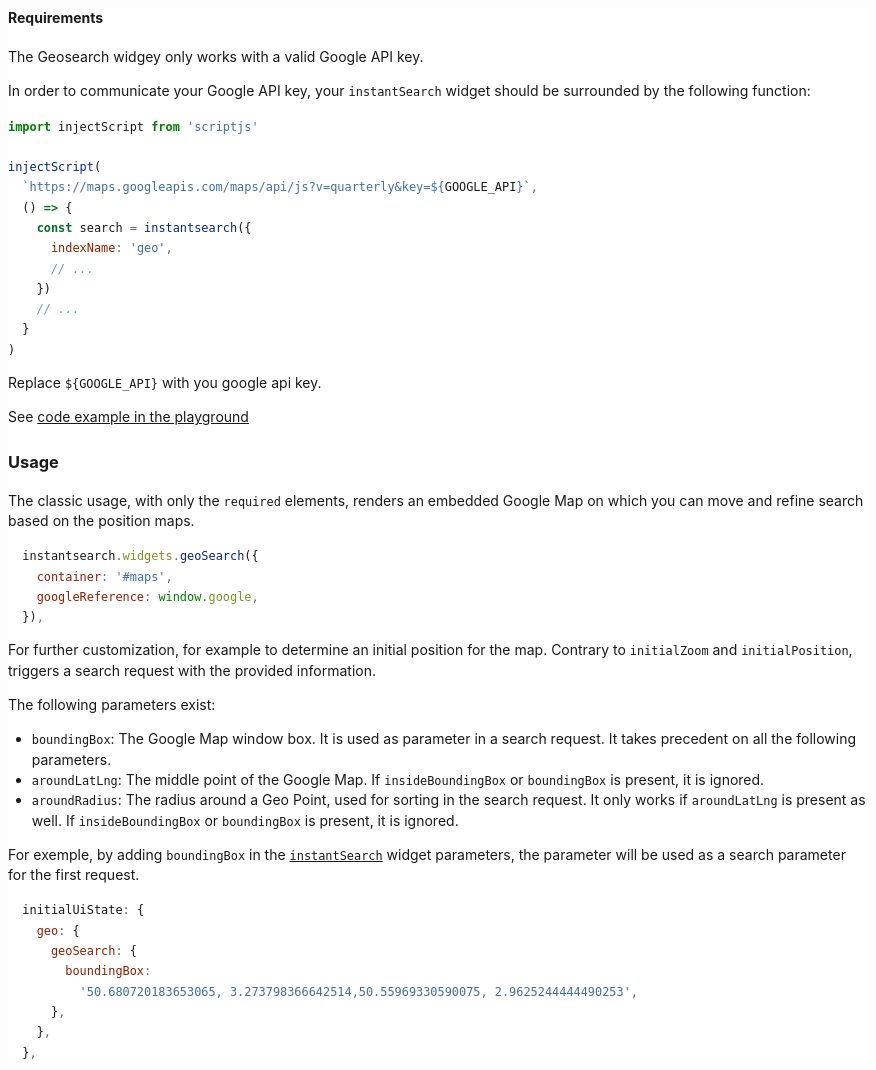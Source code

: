 #### Requirements

The Geosearch widgey only works with a valid Google API key.

In order to communicate your Google API key, your `instantSearch` widget should be surrounded by the following function:

```js
import injectScript from 'scriptjs'

injectScript(
  `https://maps.googleapis.com/maps/api/js?v=quarterly&key=${GOOGLE_API}`,
  () => {
    const search = instantsearch({
      indexName: 'geo',
      // ...
    })
    // ...
  }
)
```

Replace `${GOOGLE_API}` with you google api key.

See [code example in the playground](./playgrounds/geo-javascript/src/app.js)

### Usage

The classic usage, with only the `required` elements, renders an embedded Google Map on which you can move and refine search based on the position maps.

```js
  instantsearch.widgets.geoSearch({
    container: '#maps',
    googleReference: window.google,
  }),
```

For further customization, for example to determine an initial position for the map. Contrary to `initialZoom` and `initialPosition`, triggers a search request with the provided information.

The following parameters exist:

- `boundingBox`: The Google Map window box. It is used as parameter in a search request. It takes precedent on all the following parameters.
- `aroundLatLng`: The middle point of the Google Map. If `insideBoundingBox` or `boundingBox` is present, it is ignored.
- `aroundRadius`: The radius around a Geo Point, used for sorting in the search request. It only works if `aroundLatLng` is present as well. If `insideBoundingBox` or `boundingBox` is present, it is ignored.

For exemple, by adding `boundingBox` in the [`instantSearch`](#-instantsearch) widget parameters, the parameter will be used as a search parameter for the first request.

```js
  initialUiState: {
    geo: {
      geoSearch: {
        boundingBox:
          '50.680720183653065, 3.273798366642514,50.55969330590075, 2.9625244444490253',
      },
    },
  },
```
